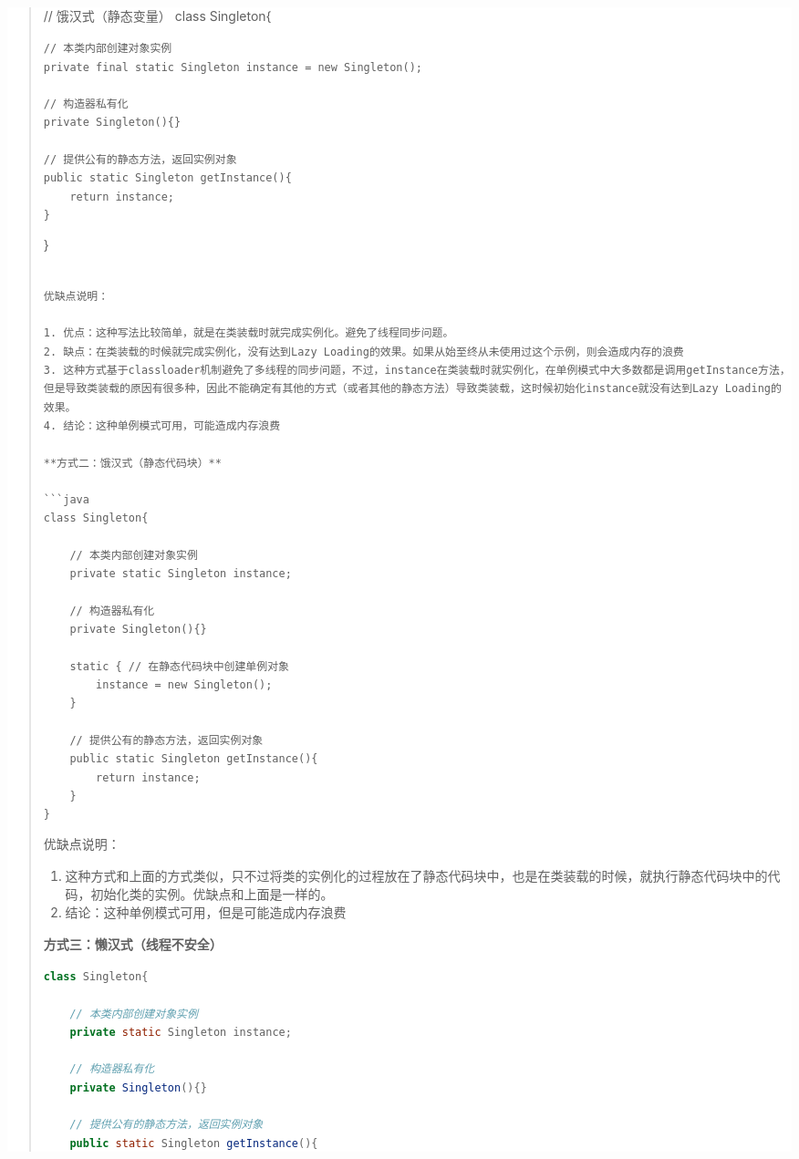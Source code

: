 > // 饿汉式（静态变量）
> class Singleton{
> 
>     // 本类内部创建对象实例
>     private final static Singleton instance = new Singleton();
> 
>     // 构造器私有化
>     private Singleton(){}
> 
>     // 提供公有的静态方法，返回实例对象
>     public static Singleton getInstance(){
>         return instance;
>     }
> }
> ```
>
> 优缺点说明：
>
> 1. 优点：这种写法比较简单，就是在类装载时就完成实例化。避免了线程同步问题。
> 2. 缺点：在类装载的时候就完成实例化，没有达到Lazy Loading的效果。如果从始至终从未使用过这个示例，则会造成内存的浪费
> 3. 这种方式基于classloader机制避免了多线程的同步问题，不过，instance在类装载时就实例化，在单例模式中大多数都是调用getInstance方法，但是导致类装载的原因有很多种，因此不能确定有其他的方式（或者其他的静态方法）导致类装载，这时候初始化instance就没有达到Lazy Loading的效果。
> 4. 结论：这种单例模式可用，可能造成内存浪费
>
> **方式二：饿汉式（静态代码块）**
>
> ```java
> class Singleton{
> 
>     // 本类内部创建对象实例
>     private static Singleton instance;
> 
>     // 构造器私有化
>     private Singleton(){}
> 
>     static { // 在静态代码块中创建单例对象
>         instance = new Singleton();
>     }
> 
>     // 提供公有的静态方法，返回实例对象
>     public static Singleton getInstance(){
>         return instance;
>     }
> }
> ```
>
> 优缺点说明：
>
> 1. 这种方式和上面的方式类似，只不过将类的实例化的过程放在了静态代码块中，也是在类装载的时候，就执行静态代码块中的代码，初始化类的实例。优缺点和上面是一样的。
> 2. 结论：这种单例模式可用，但是可能造成内存浪费
>
> **方式三：懒汉式（线程不安全）**
>
> ```java
> class Singleton{
> 
>     // 本类内部创建对象实例
>     private static Singleton instance;
> 
>     // 构造器私有化
>     private Singleton(){}
> 
>     // 提供公有的静态方法，返回实例对象
>     public static Singleton getInstance(){